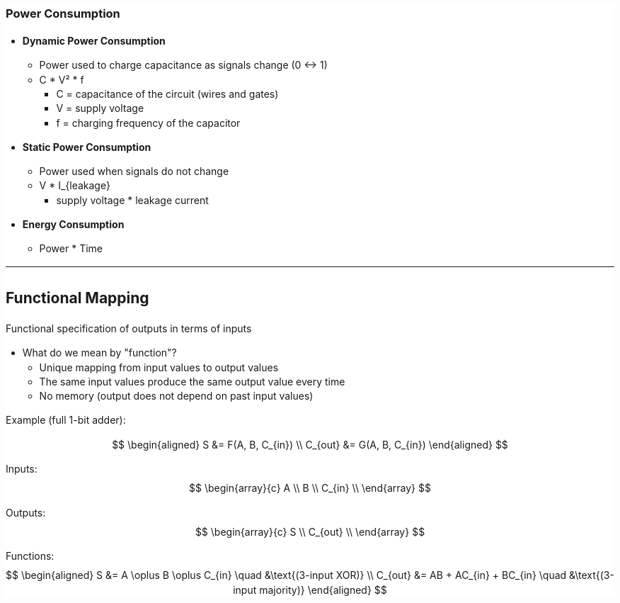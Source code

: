 ### Power Consumption

- **Dynamic Power Consumption**
  - Power used to charge capacitance as signals change (0 <-> 1)
  - C * V² * f
    - C = capacitance of the circuit (wires and gates)
    - V = supply voltage
    - f = charging frequency of the capacitor

- **Static Power Consumption**
  - Power used when signals do not change
  - V * I_{leakage}
    - supply voltage * leakage current

- **Energy Consumption**
  - Power * Time

--------------------------------------------------------------
## Functional Mapping

Functional specification of outputs in terms of inputs
- What do we mean by "function"?
  - Unique mapping from input values to output values
  - The same input values produce the same output value every time
  - No memory (output does not depend on past input values)

Example (full 1-bit adder):

$$
\begin{aligned}
S &= F(A, B, C_{in}) \\
C_{out} &= G(A, B, C_{in})
\end{aligned}
$$

Inputs:
$$
\begin{array}{c}
A \\
B \\
C_{in} \\
\end{array}
$$

Outputs:
$$
\begin{array}{c}
S \\
C_{out} \\
\end{array}
$$

Functions:
$$
\begin{aligned}
S &= A \oplus B \oplus C_{in} \quad &\text{(3-input XOR)} \\
C_{out} &= AB + AC_{in} + BC_{in} \quad &\text{(3-input majority)}
\end{aligned}
$$
